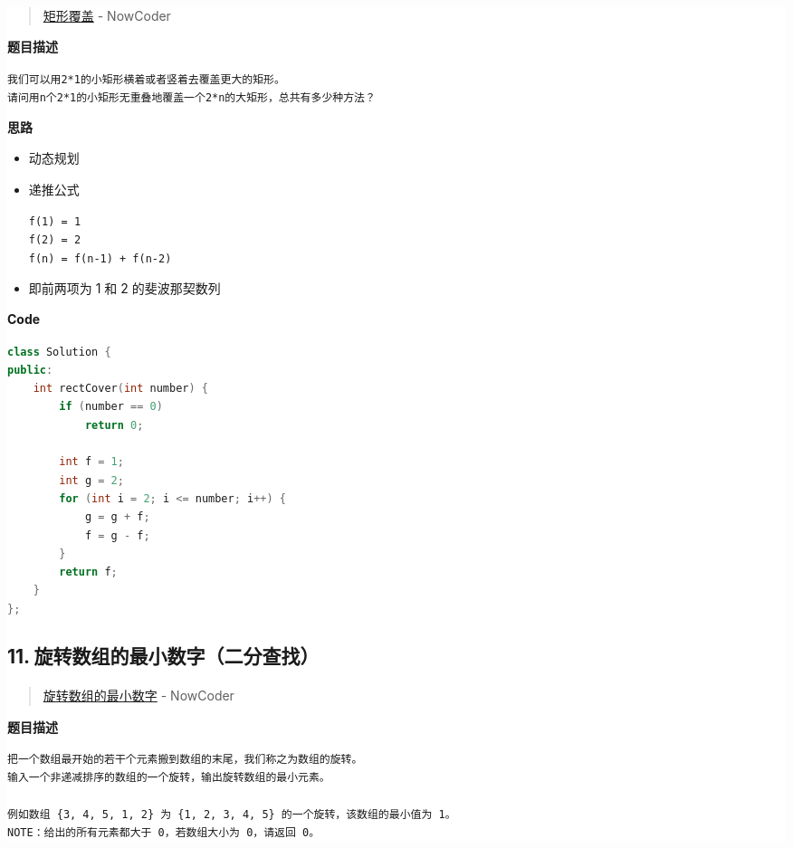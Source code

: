 > [矩形覆盖](https://www.nowcoder.com/practice/72a5a919508a4251859fb2cfb987a0e6?tpId=13&tqId=11163&tPage=1&rp=3&ru=%2Fta%2Fcoding-interviews&qru=%2Fta%2Fcoding-interviews%2Fquestion-ranking) - NowCoder

**题目描述**

```text
我们可以用2*1的小矩形横着或者竖着去覆盖更大的矩形。
请问用n个2*1的小矩形无重叠地覆盖一个2*n的大矩形，总共有多少种方法？
```

**思路**

* 动态规划
* 递推公式

  ```text
  f(1) = 1
  f(2) = 2
  f(n) = f(n-1) + f(n-2)
  ```

* 即前两项为 1 和 2 的斐波那契数列

**Code**

```cpp
class Solution {
public:
    int rectCover(int number) {
        if (number == 0)
            return 0;

        int f = 1;
        int g = 2;
        for (int i = 2; i <= number; i++) {
            g = g + f;
            f = g - f;
        }
        return f;
    }
};
```

## 11. 旋转数组的最小数字（二分查找）

> [旋转数组的最小数字](https://www.nowcoder.com/practice/9f3231a991af4f55b95579b44b7a01ba?tpId=13&tqId=11159&tPage=1&rp=3&ru=%2Fta%2Fcoding-interviews&qru=%2Fta%2Fcoding-interviews%2Fquestion-ranking) - NowCoder

**题目描述**

```text
把一个数组最开始的若干个元素搬到数组的末尾，我们称之为数组的旋转。
输入一个非递减排序的数组的一个旋转，输出旋转数组的最小元素。

例如数组 {3, 4, 5, 1, 2} 为 {1, 2, 3, 4, 5} 的一个旋转，该数组的最小值为 1。
NOTE：给出的所有元素都大于 0，若数组大小为 0，请返回 0。
```
